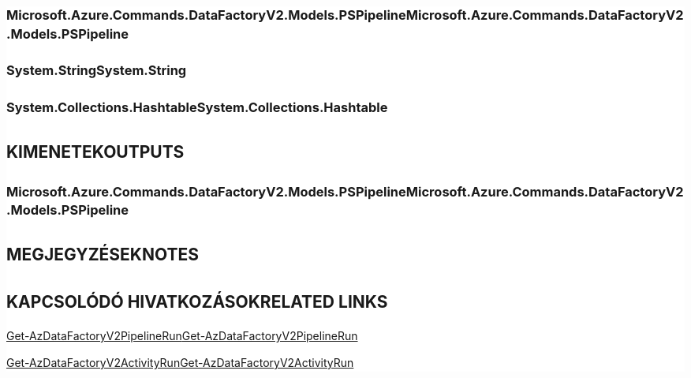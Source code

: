 ### <span data-ttu-id="389cd-153">Microsoft.Azure.Commands.DataFactoryV2.Models.PSPipeline</span><span class="sxs-lookup"><span data-stu-id="389cd-153">Microsoft.Azure.Commands.DataFactoryV2.Models.PSPipeline</span></span>

### <span data-ttu-id="389cd-154">System.String</span><span class="sxs-lookup"><span data-stu-id="389cd-154">System.String</span></span>

### <span data-ttu-id="389cd-155">System.Collections.Hashtable</span><span class="sxs-lookup"><span data-stu-id="389cd-155">System.Collections.Hashtable</span></span>

## <span data-ttu-id="389cd-156">KIMENETEK</span><span class="sxs-lookup"><span data-stu-id="389cd-156">OUTPUTS</span></span>

### <span data-ttu-id="389cd-157">Microsoft.Azure.Commands.DataFactoryV2.Models.PSPipeline</span><span class="sxs-lookup"><span data-stu-id="389cd-157">Microsoft.Azure.Commands.DataFactoryV2.Models.PSPipeline</span></span>

## <span data-ttu-id="389cd-158">MEGJEGYZÉSEK</span><span class="sxs-lookup"><span data-stu-id="389cd-158">NOTES</span></span>

## <span data-ttu-id="389cd-159">KAPCSOLÓDÓ HIVATKOZÁSOK</span><span class="sxs-lookup"><span data-stu-id="389cd-159">RELATED LINKS</span></span>

[<span data-ttu-id="389cd-160">Get-AzDataFactoryV2PipelineRun</span><span class="sxs-lookup"><span data-stu-id="389cd-160">Get-AzDataFactoryV2PipelineRun</span></span>]()

[<span data-ttu-id="389cd-161">Get-AzDataFactoryV2ActivityRun</span><span class="sxs-lookup"><span data-stu-id="389cd-161">Get-AzDataFactoryV2ActivityRun</span></span>]()

